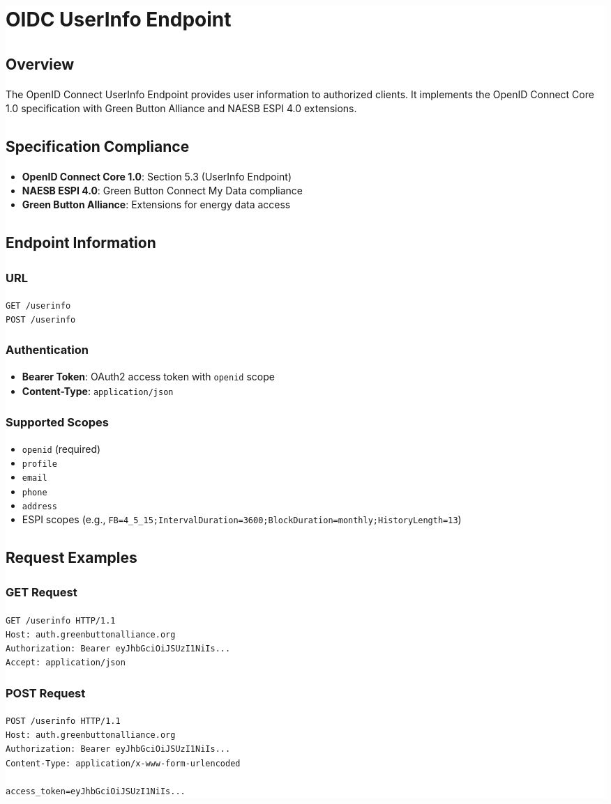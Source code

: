 # OIDC UserInfo Endpoint

## Overview

The OpenID Connect UserInfo Endpoint provides user information to authorized clients. It implements the OpenID Connect Core 1.0 specification with Green Button Alliance and NAESB ESPI 4.0 extensions.

## Specification Compliance

- **OpenID Connect Core 1.0**: Section 5.3 (UserInfo Endpoint)
- **NAESB ESPI 4.0**: Green Button Connect My Data compliance
- **Green Button Alliance**: Extensions for energy data access

## Endpoint Information

### URL
```
GET /userinfo
POST /userinfo
```

### Authentication
- **Bearer Token**: OAuth2 access token with `openid` scope
- **Content-Type**: `application/json`

### Supported Scopes
- `openid` (required)
- `profile`
- `email`
- `phone`
- `address`
- ESPI scopes (e.g., `FB=4_5_15;IntervalDuration=3600;BlockDuration=monthly;HistoryLength=13`)

## Request Examples

### GET Request
```http
GET /userinfo HTTP/1.1
Host: auth.greenbuttonalliance.org
Authorization: Bearer eyJhbGciOiJSUzI1NiIs...
Accept: application/json
```

### POST Request
```http
POST /userinfo HTTP/1.1
Host: auth.greenbuttonalliance.org
Authorization: Bearer eyJhbGciOiJSUzI1NiIs...
Content-Type: application/x-www-form-urlencoded

access_token=eyJhbGciOiJSUzI1NiIs...
```
